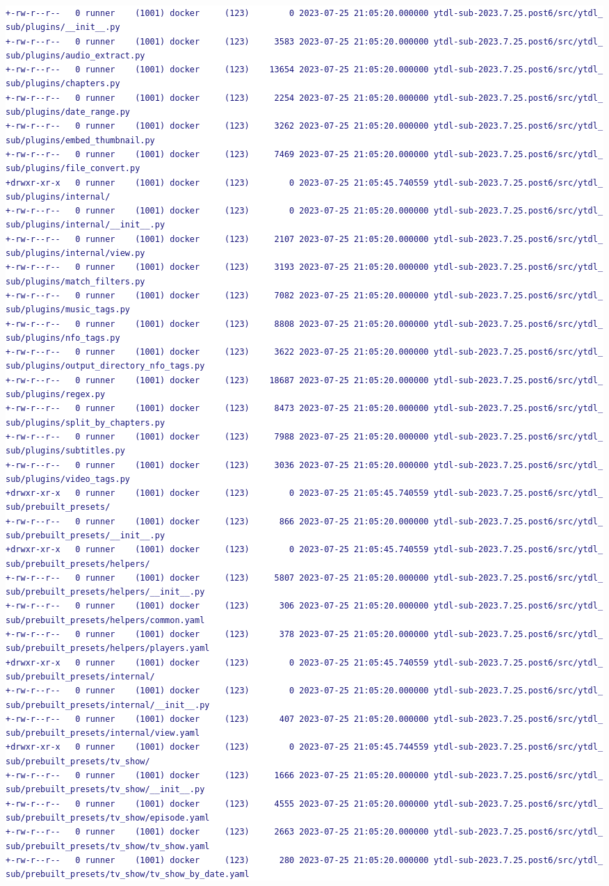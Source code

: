 ```diff
+-rw-r--r--   0 runner    (1001) docker     (123)        0 2023-07-25 21:05:20.000000 ytdl-sub-2023.7.25.post6/src/ytdl_sub/plugins/__init__.py
+-rw-r--r--   0 runner    (1001) docker     (123)     3583 2023-07-25 21:05:20.000000 ytdl-sub-2023.7.25.post6/src/ytdl_sub/plugins/audio_extract.py
+-rw-r--r--   0 runner    (1001) docker     (123)    13654 2023-07-25 21:05:20.000000 ytdl-sub-2023.7.25.post6/src/ytdl_sub/plugins/chapters.py
+-rw-r--r--   0 runner    (1001) docker     (123)     2254 2023-07-25 21:05:20.000000 ytdl-sub-2023.7.25.post6/src/ytdl_sub/plugins/date_range.py
+-rw-r--r--   0 runner    (1001) docker     (123)     3262 2023-07-25 21:05:20.000000 ytdl-sub-2023.7.25.post6/src/ytdl_sub/plugins/embed_thumbnail.py
+-rw-r--r--   0 runner    (1001) docker     (123)     7469 2023-07-25 21:05:20.000000 ytdl-sub-2023.7.25.post6/src/ytdl_sub/plugins/file_convert.py
+drwxr-xr-x   0 runner    (1001) docker     (123)        0 2023-07-25 21:05:45.740559 ytdl-sub-2023.7.25.post6/src/ytdl_sub/plugins/internal/
+-rw-r--r--   0 runner    (1001) docker     (123)        0 2023-07-25 21:05:20.000000 ytdl-sub-2023.7.25.post6/src/ytdl_sub/plugins/internal/__init__.py
+-rw-r--r--   0 runner    (1001) docker     (123)     2107 2023-07-25 21:05:20.000000 ytdl-sub-2023.7.25.post6/src/ytdl_sub/plugins/internal/view.py
+-rw-r--r--   0 runner    (1001) docker     (123)     3193 2023-07-25 21:05:20.000000 ytdl-sub-2023.7.25.post6/src/ytdl_sub/plugins/match_filters.py
+-rw-r--r--   0 runner    (1001) docker     (123)     7082 2023-07-25 21:05:20.000000 ytdl-sub-2023.7.25.post6/src/ytdl_sub/plugins/music_tags.py
+-rw-r--r--   0 runner    (1001) docker     (123)     8808 2023-07-25 21:05:20.000000 ytdl-sub-2023.7.25.post6/src/ytdl_sub/plugins/nfo_tags.py
+-rw-r--r--   0 runner    (1001) docker     (123)     3622 2023-07-25 21:05:20.000000 ytdl-sub-2023.7.25.post6/src/ytdl_sub/plugins/output_directory_nfo_tags.py
+-rw-r--r--   0 runner    (1001) docker     (123)    18687 2023-07-25 21:05:20.000000 ytdl-sub-2023.7.25.post6/src/ytdl_sub/plugins/regex.py
+-rw-r--r--   0 runner    (1001) docker     (123)     8473 2023-07-25 21:05:20.000000 ytdl-sub-2023.7.25.post6/src/ytdl_sub/plugins/split_by_chapters.py
+-rw-r--r--   0 runner    (1001) docker     (123)     7988 2023-07-25 21:05:20.000000 ytdl-sub-2023.7.25.post6/src/ytdl_sub/plugins/subtitles.py
+-rw-r--r--   0 runner    (1001) docker     (123)     3036 2023-07-25 21:05:20.000000 ytdl-sub-2023.7.25.post6/src/ytdl_sub/plugins/video_tags.py
+drwxr-xr-x   0 runner    (1001) docker     (123)        0 2023-07-25 21:05:45.740559 ytdl-sub-2023.7.25.post6/src/ytdl_sub/prebuilt_presets/
+-rw-r--r--   0 runner    (1001) docker     (123)      866 2023-07-25 21:05:20.000000 ytdl-sub-2023.7.25.post6/src/ytdl_sub/prebuilt_presets/__init__.py
+drwxr-xr-x   0 runner    (1001) docker     (123)        0 2023-07-25 21:05:45.740559 ytdl-sub-2023.7.25.post6/src/ytdl_sub/prebuilt_presets/helpers/
+-rw-r--r--   0 runner    (1001) docker     (123)     5807 2023-07-25 21:05:20.000000 ytdl-sub-2023.7.25.post6/src/ytdl_sub/prebuilt_presets/helpers/__init__.py
+-rw-r--r--   0 runner    (1001) docker     (123)      306 2023-07-25 21:05:20.000000 ytdl-sub-2023.7.25.post6/src/ytdl_sub/prebuilt_presets/helpers/common.yaml
+-rw-r--r--   0 runner    (1001) docker     (123)      378 2023-07-25 21:05:20.000000 ytdl-sub-2023.7.25.post6/src/ytdl_sub/prebuilt_presets/helpers/players.yaml
+drwxr-xr-x   0 runner    (1001) docker     (123)        0 2023-07-25 21:05:45.740559 ytdl-sub-2023.7.25.post6/src/ytdl_sub/prebuilt_presets/internal/
+-rw-r--r--   0 runner    (1001) docker     (123)        0 2023-07-25 21:05:20.000000 ytdl-sub-2023.7.25.post6/src/ytdl_sub/prebuilt_presets/internal/__init__.py
+-rw-r--r--   0 runner    (1001) docker     (123)      407 2023-07-25 21:05:20.000000 ytdl-sub-2023.7.25.post6/src/ytdl_sub/prebuilt_presets/internal/view.yaml
+drwxr-xr-x   0 runner    (1001) docker     (123)        0 2023-07-25 21:05:45.744559 ytdl-sub-2023.7.25.post6/src/ytdl_sub/prebuilt_presets/tv_show/
+-rw-r--r--   0 runner    (1001) docker     (123)     1666 2023-07-25 21:05:20.000000 ytdl-sub-2023.7.25.post6/src/ytdl_sub/prebuilt_presets/tv_show/__init__.py
+-rw-r--r--   0 runner    (1001) docker     (123)     4555 2023-07-25 21:05:20.000000 ytdl-sub-2023.7.25.post6/src/ytdl_sub/prebuilt_presets/tv_show/episode.yaml
+-rw-r--r--   0 runner    (1001) docker     (123)     2663 2023-07-25 21:05:20.000000 ytdl-sub-2023.7.25.post6/src/ytdl_sub/prebuilt_presets/tv_show/tv_show.yaml
+-rw-r--r--   0 runner    (1001) docker     (123)      280 2023-07-25 21:05:20.000000 ytdl-sub-2023.7.25.post6/src/ytdl_sub/prebuilt_presets/tv_show/tv_show_by_date.yaml
```